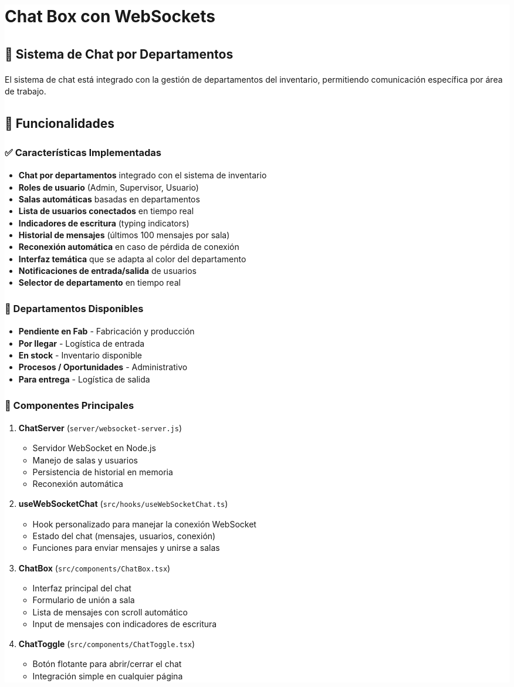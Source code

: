 # Chat Box con WebSockets

## 🏢 Sistema de Chat por Departamentos

El sistema de chat está integrado con la gestión de departamentos del inventario, permitiendo comunicación específica por área de trabajo.

## 🚀 Funcionalidades

### ✅ Características Implementadas
- **Chat por departamentos** integrado con el sistema de inventario
- **Roles de usuario** (Admin, Supervisor, Usuario)
- **Salas automáticas** basadas en departamentos
- **Lista de usuarios conectados** en tiempo real
- **Indicadores de escritura** (typing indicators)
- **Historial de mensajes** (últimos 100 mensajes por sala)
- **Reconexión automática** en caso de pérdida de conexión
- **Interfaz temática** que se adapta al color del departamento
- **Notificaciones de entrada/salida** de usuarios
- **Selector de departamento** en tiempo real

### 🏢 Departamentos Disponibles
- **Pendiente en Fab** - Fabricación y producción
- **Por llegar** - Logística de entrada
- **En stock** - Inventario disponible
- **Procesos / Oportunidades** - Administrativo
- **Para entrega** - Logística de salida

### 🎯 Componentes Principales

1. **ChatServer** (`server/websocket-server.js`)
   - Servidor WebSocket en Node.js
   - Manejo de salas y usuarios
   - Persistencia de historial en memoria
   - Reconexión automática

2. **useWebSocketChat** (`src/hooks/useWebSocketChat.ts`)
   - Hook personalizado para manejar la conexión WebSocket
   - Estado del chat (mensajes, usuarios, conexión)
   - Funciones para enviar mensajes y unirse a salas

3. **ChatBox** (`src/components/ChatBox.tsx`)
   - Interfaz principal del chat
   - Formulario de unión a sala
   - Lista de mensajes con scroll automático
   - Input de mensajes con indicadores de escritura

4. **ChatToggle** (`src/components/ChatToggle.tsx`)
   - Botón flotante para abrir/cerrar el chat
   - Integración simple en cualquier página
